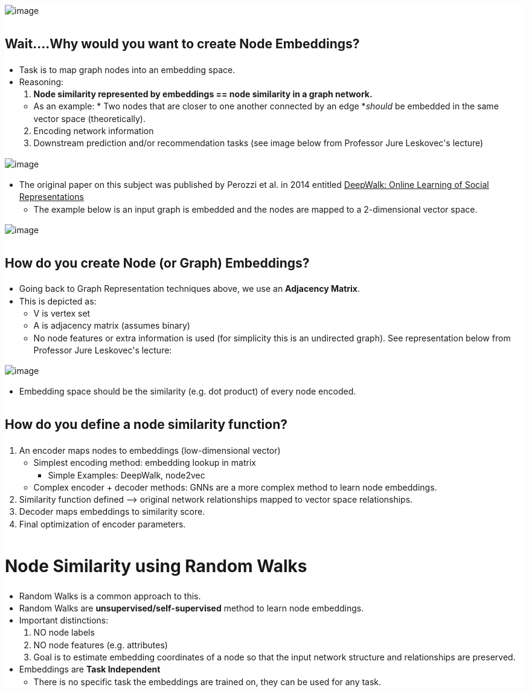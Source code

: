 ![image](https://github.com/user-attachments/assets/cc63112b-9749-458a-9c19-586e12ffec99)


## Wait....Why would you want to create Node Embeddings?
* Task is to map graph nodes into an embedding space.
* Reasoning:
  1. **Node similarity represented by embeddings == node similarity in a graph network.**
  	* As an example:
    	  * Two nodes that are closer to one another connected by an edge **should* be embedded in the same vector space (theoretically). 
  2. Encoding network information
  3. Downstream prediction and/or recommendation tasks (see image below from Professor Jure Leskovec's lecture)

![image](https://github.com/user-attachments/assets/fdc9d35f-f481-45a6-a3d9-4065c4ddb5b5)


* The original paper on this subject was published by Perozzi et al. in 2014 entitled [DeepWalk: Online Learning of Social Representations](https://arxiv.org/abs/1403.6652)
  * The example below is an input graph is embedded and the nodes are mapped to a 2-dimensional vector space. 

![image](https://github.com/user-attachments/assets/811cc4a3-8e1f-41e9-baa0-5473b3fe26cc)

## How do you create Node (or Graph) Embeddings?
* Going back to Graph Representation techniques above, we use an **Adjacency Matrix**.
* This is depicted as:
  * V is vertex set
  * A is adjacency matrix (assumes binary)
  * No node features or extra information is used (for simplicity this is an undirected graph). See representation below from Professor Jure Leskovec's lecture:

![image](https://github.com/user-attachments/assets/704c6655-05e3-4160-8753-0a40381dbfd3)

* Embedding space should be the similarity (e.g. dot product) of every node encoded.

## How do you define a node similarity function?
1. An encoder maps nodes to embeddings (low-dimensional vector)
   * Simplest encoding method: embedding lookup in matrix
     * Simple Examples: DeepWalk, node2vec
   * Complex encoder + decoder methods: GNNs are a more complex method to learn node embeddings.
2. Similarity function defined --> original network relationships mapped to vector space relationships.
3. Decoder maps embeddings to similarity score.
4. Final optimization of encoder parameters.

# Node Similarity using Random Walks
* Random Walks is a common approach to this.
* Random Walks are **unsupervised/self-supervised** method to learn node embeddings.
* Important distinctions:
  1. NO node labels
  2. NO node features (e.g. attributes)
  3. Goal is to estimate embedding coordinates of a node so that the input network structure and relationships are preserved.
* Embeddings are **Task Independent**
  * There is no specific task the embeddings are trained on, they can be used for any task. 
